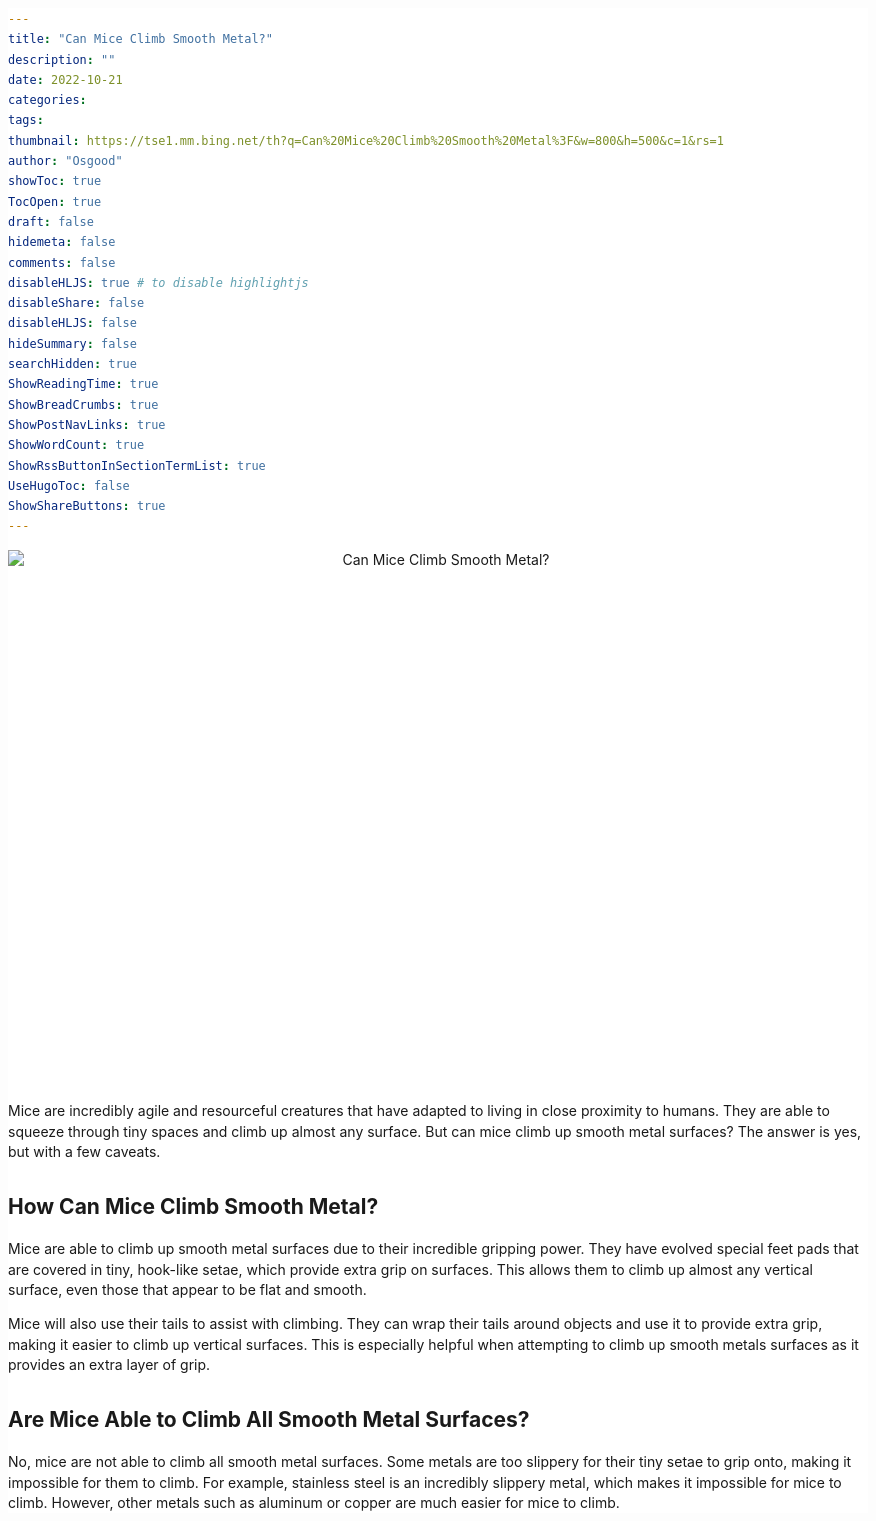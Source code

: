 ```yaml
---
title: "Can Mice Climb Smooth Metal?"
description: ""
date: 2022-10-21
categories: 
tags: 
thumbnail: https://tse1.mm.bing.net/th?q=Can%20Mice%20Climb%20Smooth%20Metal%3F&w=800&h=500&c=1&rs=1
author: "Osgood"
showToc: true
TocOpen: true
draft: false
hidemeta: false
comments: false
disableHLJS: true # to disable highlightjs
disableShare: false
disableHLJS: false
hideSummary: false
searchHidden: true
ShowReadingTime: true
ShowBreadCrumbs: true
ShowPostNavLinks: true
ShowWordCount: true
ShowRssButtonInSectionTermList: true
UseHugoToc: false
ShowShareButtons: true
---
```


<center>
	<img src="https://tse1.mm.bing.net/th?q=Can%20Mice%20Climb%20Smooth%20Metal%3F&w=800&h=500&c=1&rs=1" alt="Can Mice Climb Smooth Metal?" width="800" height="500" style="display: block; width: 100%; height: auto">
</center>

<p>Mice are incredibly agile and resourceful creatures that have adapted to living in close proximity to humans. They are able to squeeze through tiny spaces and climb up almost any surface. But can mice climb up smooth metal surfaces? The answer is yes, but with a few caveats.</p>

<h2>How Can Mice Climb Smooth Metal?</h2>

<p>Mice are able to climb up smooth metal surfaces due to their incredible gripping power. They have evolved special feet pads that are covered in tiny, hook-like setae, which provide extra grip on surfaces. This allows them to climb up almost any vertical surface, even those that appear to be flat and smooth.</p>

<p>Mice will also use their tails to assist with climbing. They can wrap their tails around objects and use it to provide extra grip, making it easier to climb up vertical surfaces. This is especially helpful when attempting to climb up smooth metals surfaces as it provides an extra layer of grip.</p>

<h2>Are Mice Able to Climb All Smooth Metal Surfaces?</h2>

<p>No, mice are not able to climb all smooth metal surfaces. Some metals are too slippery for their tiny setae to grip onto, making it impossible for them to climb. For example, stainless steel is an incredibly slippery metal, which makes it impossible for mice to climb. However, other metals such as aluminum or copper are much easier for mice to climb.</p>
